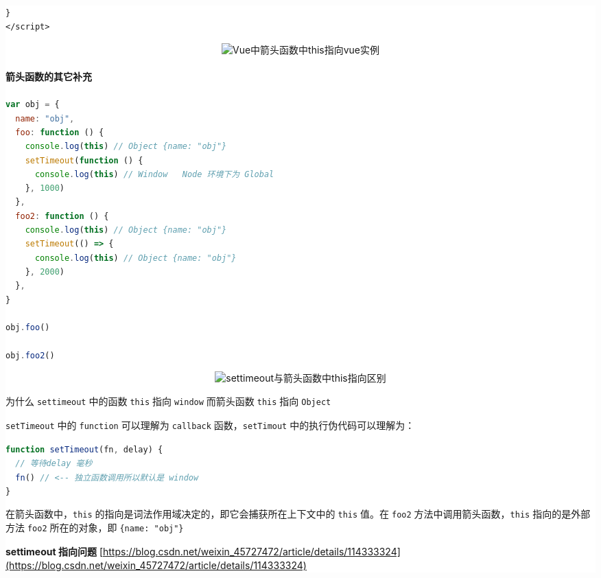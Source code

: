 ```vue
}
</script>
```

<center>

![Vue中箭头函数中this指向vue实例](/images/《深入JavaScript高级》笔记/05_this绑定规则细节和面试题分析/Vue中箭头函数中this指向vue实例.png)

</center>

#### 箭头函数的其它补充

```javascript
var obj = {
  name: "obj",
  foo: function () {
    console.log(this) // Object {name: "obj"}
    setTimeout(function () {
      console.log(this) // Window   Node 环境下为 Global
    }, 1000)
  },
  foo2: function () {
    console.log(this) // Object {name: "obj"}
    setTimeout(() => {
      console.log(this) // Object {name: "obj"}
    }, 2000)
  },
}

obj.foo()

obj.foo2()
```

<center>

![settimeout与箭头函数中this指向区别](/images/《深入JavaScript高级》笔记/05_this绑定规则细节和面试题分析/settimeout与箭头函数中this指向区别.png)

</center>

为什么 `settimeout` 中的函数 `this` 指向 `window` 而箭头函数 `this` 指向 `Object`

`setTimeout` 中的 `function` 可以理解为 `callback` 函数，`setTimout` 中的执行伪代码可以理解为：

```javascript
function setTimeout(fn, delay) {
  // 等待delay 毫秒
  fn() // <-- 独立函数调用所以默认是 window
}
```

在箭头函数中，`this` 的指向是词法作用域决定的，即它会捕获所在上下文中的 `this` 值。在 `foo2` 方法中调用箭头函数，`this` 指向的是外部方法 `foo2` 所在的对象，即 `{name: "obj"}`

**settimeout 指向问题** [https://blog.csdn.net/weixin_45727472/article/details/114333324](https://blog.csdn.net/weixin_45727472/article/details/114333324)
